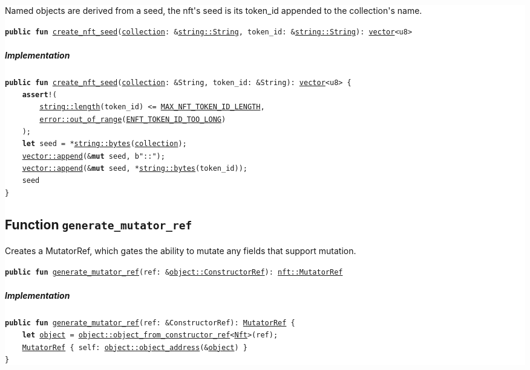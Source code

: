 Named objects are derived from a seed, the nft's seed is its token_id appended to the collection's name.


<pre><code><b>public</b> <b>fun</b> <a href="nft.md#0x1_nft_create_nft_seed">create_nft_seed</a>(<a href="collection.md#0x1_collection">collection</a>: &<a href="../../move_nursery/../move_stdlib/doc/string.md#0x1_string_String">string::String</a>, token_id: &<a href="../../move_nursery/../move_stdlib/doc/string.md#0x1_string_String">string::String</a>): <a href="../../move_nursery/../move_stdlib/doc/vector.md#0x1_vector">vector</a>&lt;u8&gt;
</code></pre>



##### Implementation


<pre><code><b>public</b> <b>fun</b> <a href="nft.md#0x1_nft_create_nft_seed">create_nft_seed</a>(<a href="collection.md#0x1_collection">collection</a>: &String, token_id: &String): <a href="../../move_nursery/../move_stdlib/doc/vector.md#0x1_vector">vector</a>&lt;u8&gt; {
    <b>assert</b>!(
        <a href="../../move_nursery/../move_stdlib/doc/string.md#0x1_string_length">string::length</a>(token_id) &lt;= <a href="nft.md#0x1_nft_MAX_NFT_TOKEN_ID_LENGTH">MAX_NFT_TOKEN_ID_LENGTH</a>,
        <a href="../../move_nursery/../move_stdlib/doc/error.md#0x1_error_out_of_range">error::out_of_range</a>(<a href="nft.md#0x1_nft_ENFT_TOKEN_ID_TOO_LONG">ENFT_TOKEN_ID_TOO_LONG</a>)
    );
    <b>let</b> seed = *<a href="../../move_nursery/../move_stdlib/doc/string.md#0x1_string_bytes">string::bytes</a>(<a href="collection.md#0x1_collection">collection</a>);
    <a href="../../move_nursery/../move_stdlib/doc/vector.md#0x1_vector_append">vector::append</a>(&<b>mut</b> seed, b"::");
    <a href="../../move_nursery/../move_stdlib/doc/vector.md#0x1_vector_append">vector::append</a>(&<b>mut</b> seed, *<a href="../../move_nursery/../move_stdlib/doc/string.md#0x1_string_bytes">string::bytes</a>(token_id));
    seed
}
</code></pre>



<a id="0x1_nft_generate_mutator_ref"></a>

## Function `generate_mutator_ref`

Creates a MutatorRef, which gates the ability to mutate any fields that support mutation.


<pre><code><b>public</b> <b>fun</b> <a href="nft.md#0x1_nft_generate_mutator_ref">generate_mutator_ref</a>(ref: &<a href="object.md#0x1_object_ConstructorRef">object::ConstructorRef</a>): <a href="nft.md#0x1_nft_MutatorRef">nft::MutatorRef</a>
</code></pre>



##### Implementation


<pre><code><b>public</b> <b>fun</b> <a href="nft.md#0x1_nft_generate_mutator_ref">generate_mutator_ref</a>(ref: &ConstructorRef): <a href="nft.md#0x1_nft_MutatorRef">MutatorRef</a> {
    <b>let</b> <a href="object.md#0x1_object">object</a> = <a href="object.md#0x1_object_object_from_constructor_ref">object::object_from_constructor_ref</a>&lt;<a href="nft.md#0x1_nft_Nft">Nft</a>&gt;(ref);
    <a href="nft.md#0x1_nft_MutatorRef">MutatorRef</a> { self: <a href="object.md#0x1_object_object_address">object::object_address</a>(&<a href="object.md#0x1_object">object</a>) }
}
</code></pre>
